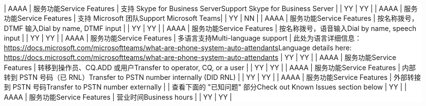 | <span data-ttu-id="08e8f-467">AA</span><span class="sxs-lookup"><span data-stu-id="08e8f-467">AA</span></span> | <span data-ttu-id="08e8f-468">服务功能</span><span class="sxs-lookup"><span data-stu-id="08e8f-468">Service Features</span></span> | <span data-ttu-id="08e8f-469">支持 Skype for Business Server</span><span class="sxs-lookup"><span data-stu-id="08e8f-469">Support Skype for Business Server</span></span>   |  | <span data-ttu-id="08e8f-470">Y</span><span class="sxs-lookup"><span data-stu-id="08e8f-470">Y</span></span> | <span data-ttu-id="08e8f-471">Y</span><span class="sxs-lookup"><span data-stu-id="08e8f-471">Y</span></span>    |
| <span data-ttu-id="08e8f-472">AA</span><span class="sxs-lookup"><span data-stu-id="08e8f-472">AA</span></span> | <span data-ttu-id="08e8f-473">服务功能</span><span class="sxs-lookup"><span data-stu-id="08e8f-473">Service Features</span></span> | <span data-ttu-id="08e8f-474">支持 Microsoft 团队</span><span class="sxs-lookup"><span data-stu-id="08e8f-474">Support Microsoft Teams</span></span>|  | <span data-ttu-id="08e8f-475">Y</span><span class="sxs-lookup"><span data-stu-id="08e8f-475">Y</span></span> | <span data-ttu-id="08e8f-476">N</span><span class="sxs-lookup"><span data-stu-id="08e8f-476">N</span></span>    |
| <span data-ttu-id="08e8f-477">AA</span><span class="sxs-lookup"><span data-stu-id="08e8f-477">AA</span></span> | <span data-ttu-id="08e8f-478">服务功能</span><span class="sxs-lookup"><span data-stu-id="08e8f-478">Service Features</span></span> | <span data-ttu-id="08e8f-479">按名称拨号，DTMF 输入</span><span class="sxs-lookup"><span data-stu-id="08e8f-479">Dial by name, DTMF input</span></span>    |  | <span data-ttu-id="08e8f-480">Y</span><span class="sxs-lookup"><span data-stu-id="08e8f-480">Y</span></span> | <span data-ttu-id="08e8f-481">Y</span><span class="sxs-lookup"><span data-stu-id="08e8f-481">Y</span></span>    |
| <span data-ttu-id="08e8f-482">AA</span><span class="sxs-lookup"><span data-stu-id="08e8f-482">AA</span></span> | <span data-ttu-id="08e8f-483">服务功能</span><span class="sxs-lookup"><span data-stu-id="08e8f-483">Service Features</span></span> | <span data-ttu-id="08e8f-484">按名称拨号，语音输入</span><span class="sxs-lookup"><span data-stu-id="08e8f-484">Dial by name, speech input</span></span>  |  | <span data-ttu-id="08e8f-485">Y</span><span class="sxs-lookup"><span data-stu-id="08e8f-485">Y</span></span> | <span data-ttu-id="08e8f-486">Y</span><span class="sxs-lookup"><span data-stu-id="08e8f-486">Y</span></span>    |
| <span data-ttu-id="08e8f-487">AA</span><span class="sxs-lookup"><span data-stu-id="08e8f-487">AA</span></span> | <span data-ttu-id="08e8f-488">服务功能</span><span class="sxs-lookup"><span data-stu-id="08e8f-488">Service Features</span></span> | <span data-ttu-id="08e8f-489">多语言支持</span><span class="sxs-lookup"><span data-stu-id="08e8f-489">Multi-language support</span></span> | <span data-ttu-id="08e8f-490">此处为语言详细信息：https://docs.microsoft.com/microsoftteams/what-are-phone-system-auto-attendants</span><span class="sxs-lookup"><span data-stu-id="08e8f-490">Language details here: https://docs.microsoft.com/microsoftteams/what-are-phone-system-auto-attendants</span></span> | <span data-ttu-id="08e8f-491">Y</span><span class="sxs-lookup"><span data-stu-id="08e8f-491">Y</span></span> | <span data-ttu-id="08e8f-492">Y</span><span class="sxs-lookup"><span data-stu-id="08e8f-492">Y</span></span>    |
| <span data-ttu-id="08e8f-493">AA</span><span class="sxs-lookup"><span data-stu-id="08e8f-493">AA</span></span> | <span data-ttu-id="08e8f-494">服务功能</span><span class="sxs-lookup"><span data-stu-id="08e8f-494">Service Features</span></span> | <span data-ttu-id="08e8f-495">转移到操作员、CQ.ADD 或用户</span><span class="sxs-lookup"><span data-stu-id="08e8f-495">Transfer to operator, CQ, or a user</span></span> |  | <span data-ttu-id="08e8f-496">Y</span><span class="sxs-lookup"><span data-stu-id="08e8f-496">Y</span></span> | <span data-ttu-id="08e8f-497">Y</span><span class="sxs-lookup"><span data-stu-id="08e8f-497">Y</span></span>    |
| <span data-ttu-id="08e8f-498">AA</span><span class="sxs-lookup"><span data-stu-id="08e8f-498">AA</span></span> | <span data-ttu-id="08e8f-499">服务功能</span><span class="sxs-lookup"><span data-stu-id="08e8f-499">Service Features</span></span> | <span data-ttu-id="08e8f-500">内部转到 PSTN 号码（已 RNL）</span><span class="sxs-lookup"><span data-stu-id="08e8f-500">Transfer to PSTN number internally (DID RNL)</span></span>  |  | <span data-ttu-id="08e8f-501">Y</span><span class="sxs-lookup"><span data-stu-id="08e8f-501">Y</span></span> | <span data-ttu-id="08e8f-502">Y</span><span class="sxs-lookup"><span data-stu-id="08e8f-502">Y</span></span>    |
| <span data-ttu-id="08e8f-503">AA</span><span class="sxs-lookup"><span data-stu-id="08e8f-503">AA</span></span> | <span data-ttu-id="08e8f-504">服务功能</span><span class="sxs-lookup"><span data-stu-id="08e8f-504">Service Features</span></span> | <span data-ttu-id="08e8f-505">外部转接到 PSTN 号码</span><span class="sxs-lookup"><span data-stu-id="08e8f-505">Transfer to PSTN number externally</span></span>  |  | <span data-ttu-id="08e8f-506">查看下面的 "已知问题" 部分</span><span class="sxs-lookup"><span data-stu-id="08e8f-506">Check out Known Issues section below</span></span> | <span data-ttu-id="08e8f-507">Y</span><span class="sxs-lookup"><span data-stu-id="08e8f-507">Y</span></span>    |
| <span data-ttu-id="08e8f-508">AA</span><span class="sxs-lookup"><span data-stu-id="08e8f-508">AA</span></span> | <span data-ttu-id="08e8f-509">服务功能</span><span class="sxs-lookup"><span data-stu-id="08e8f-509">Service Features</span></span> | <span data-ttu-id="08e8f-510">营业时间</span><span class="sxs-lookup"><span data-stu-id="08e8f-510">Business hours</span></span> |  | <span data-ttu-id="08e8f-511">Y</span><span class="sxs-lookup"><span data-stu-id="08e8f-511">Y</span></span> | <span data-ttu-id="08e8f-512">Y</span><span class="sxs-lookup"><span data-stu-id="08e8f-512">Y</span></span>    |